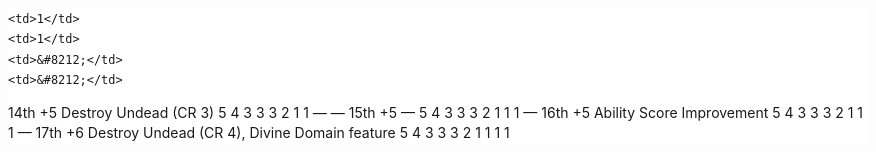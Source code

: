 	<td>1</td>
	<td>1</td>
	<td>&#8212;</td>
	<td>&#8212;</td>
</tr>
<tr>
	<td>14th</td>
	<td>+5</td>
	<td>Destroy Undead (CR 3)</td>
	<td>5</td>
	<td>4</td>
	<td>3</td>
	<td>3</td>
	<td>3</td>
	<td>2</td>
	<td>1</td>
	<td>1</td>
	<td>&#8212;</td>
	<td>&#8212;</td>
</tr>
<tr>
	<td>15th</td>
	<td>+5</td>
	<td>&#8212;</td>
	<td>5</td>
	<td>4</td>
	<td>3</td>
	<td>3</td>
	<td>3</td>
	<td>2</td>
	<td>1</td>
	<td>1</td>
	<td>1</td>
	<td>&#8212;</td>
</tr>
<tr>
	<td>16th</td>
	<td>+5</td>
	<td>Ability Score Improvement</td>
	<td>5</td>
	<td>4</td>
	<td>3</td>
	<td>3</td>
	<td>3</td>
	<td>2</td>
	<td>1</td>
	<td>1</td>
	<td>1</td>
	<td>&#8212;</td>
</tr>
<tr>
	<td>17th</td>
	<td>+6</td>
	<td>Destroy Undead (CR 4), Divine Domain feature</td>
	<td>5</td>
	<td>4</td>
	<td>3</td>
	<td>3</td>
	<td>3</td>
	<td>2</td>
	<td>1</td>
	<td>1</td>
	<td>1</td>
	<td>1</td>